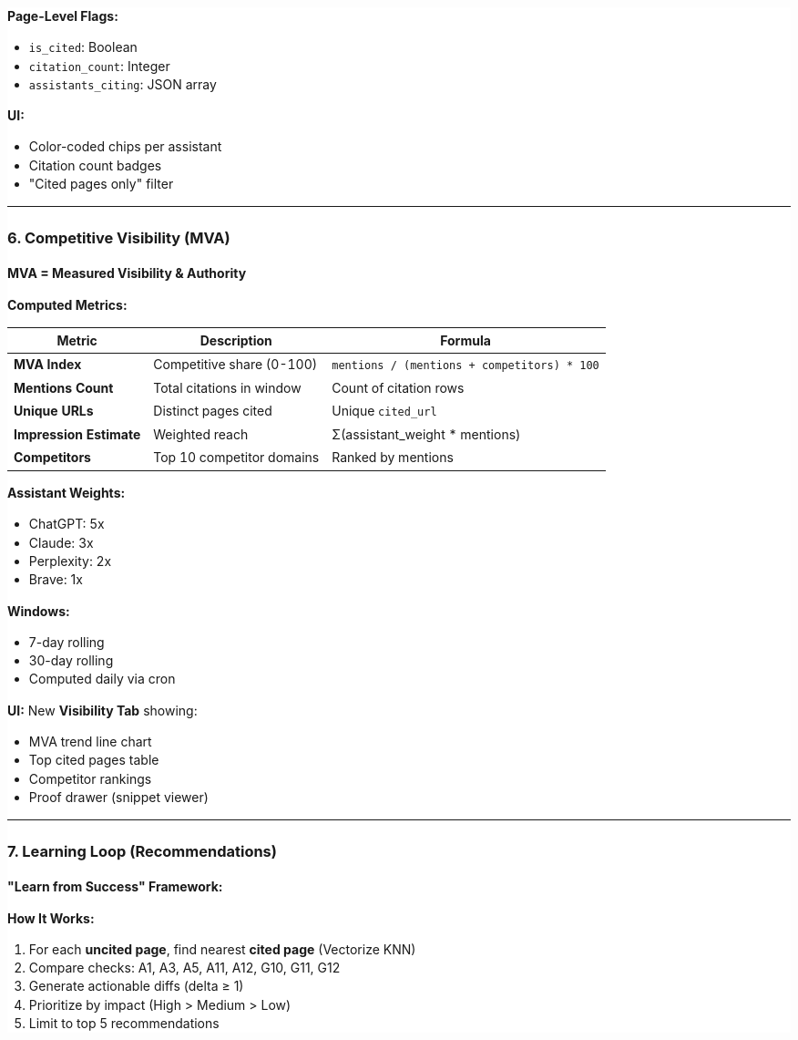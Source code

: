 **Page-Level Flags:**
- `is_cited`: Boolean
- `citation_count`: Integer
- `assistants_citing`: JSON array

**UI:**
- Color-coded chips per assistant
- Citation count badges
- "Cited pages only" filter

---

### 6. Competitive Visibility (MVA)

**MVA = Measured Visibility & Authority**

**Computed Metrics:**

| Metric | Description | Formula |
|--------|-------------|---------|
| **MVA Index** | Competitive share (0-100) | `mentions / (mentions + competitors) * 100` |
| **Mentions Count** | Total citations in window | Count of citation rows |
| **Unique URLs** | Distinct pages cited | Unique `cited_url` |
| **Impression Estimate** | Weighted reach | Σ(assistant_weight * mentions) |
| **Competitors** | Top 10 competitor domains | Ranked by mentions |

**Assistant Weights:**
- ChatGPT: 5x
- Claude: 3x
- Perplexity: 2x
- Brave: 1x

**Windows:**
- 7-day rolling
- 30-day rolling
- Computed daily via cron

**UI:**
New **Visibility Tab** showing:
- MVA trend line chart
- Top cited pages table
- Competitor rankings
- Proof drawer (snippet viewer)

---

### 7. Learning Loop (Recommendations)

**"Learn from Success" Framework:**

**How It Works:**
1. For each **uncited page**, find nearest **cited page** (Vectorize KNN)
2. Compare checks: A1, A3, A5, A11, A12, G10, G11, G12
3. Generate actionable diffs (delta ≥ 1)
4. Prioritize by impact (High > Medium > Low)
5. Limit to top 5 recommendations

